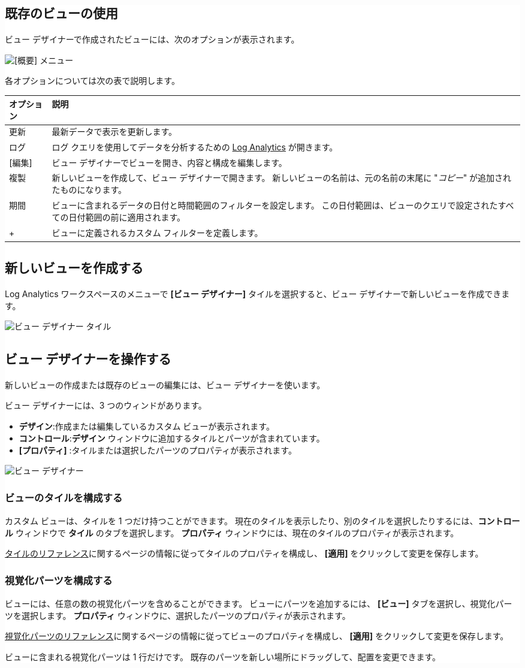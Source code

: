 
## <a name="work-with-an-existing-view"></a>既存のビューの使用
ビュー デザイナーで作成されたビューには、次のオプションが表示されます。

![[概要] メニュー](media/view-designer/overview-menu.png)

各オプションについては次の表で説明します。

| オプション | 説明 |
|:--|:--|
| 更新   | 最新データで表示を更新します。 | 
| ログ      | ログ クエリを使用してデータを分析するための [Log Analytics](../logs/log-query-overview.md) が開きます。 |
| [編集]       | ビュー デザイナーでビューを開き、内容と構成を編集します。  |
| 複製      | 新しいビューを作成して、ビュー デザイナーで開きます。 新しいビューの名前は、元の名前の末尾に "*コピー*" が追加されたものになります。 |
| 期間 | ビューに含まれるデータの日付と時間範囲のフィルターを設定します。 この日付範囲は、ビューのクエリで設定されたすべての日付範囲の前に適用されます。  |
| +          | ビューに定義されるカスタム フィルターを定義します。 |


## <a name="create-a-new-view"></a>新しいビューを作成する
Log Analytics ワークスペースのメニューで **[ビュー デザイナー]** タイルを選択すると、ビュー デザイナーで新しいビューを作成できます。

![ビュー デザイナー タイル](media/view-designer/view-designer-tile.png)


## <a name="work-with-view-designer"></a>ビュー デザイナーを操作する
新しいビューの作成または既存のビューの編集には、ビュー デザイナーを使います。 

ビュー デザイナーには、3 つのウィンドがあります。 
* **デザイン**:作成または編集しているカスタム ビューが表示されます。 
* **コントロール**:**デザイン** ウィンドウに追加するタイルとパーツが含まれています。 
* **[プロパティ]** :タイルまたは選択したパーツのプロパティが表示されます。

![ビュー デザイナー](media/view-designer/view-designer-screenshot.png)

### <a name="configure-the-view-tile"></a>ビューのタイルを構成する
カスタム ビューは、タイルを 1 つだけ持つことができます。 現在のタイルを表示したり、別のタイルを選択したりするには、**コントロール** ウィンドウで **タイル** のタブを選択します。 **プロパティ** ウィンドウには、現在のタイルのプロパティが表示されます。 

[タイルのリファレンス](view-designer-tiles.md)に関するページの情報に従ってタイルのプロパティを構成し、 **[適用]** をクリックして変更を保存します。

### <a name="configure-the-visualization-parts"></a>視覚化パーツを構成する
ビューには、任意の数の視覚化パーツを含めることができます。 ビューにパーツを追加するには、 **[ビュー]** タブを選択し、視覚化パーツを選択します。 **プロパティ** ウィンドウに、選択したパーツのプロパティが表示されます。 

[視覚化パーツのリファレンス](view-designer-parts.md)に関するページの情報に従ってビューのプロパティを構成し、 **[適用]** をクリックして変更を保存します。

ビューに含まれる視覚化パーツは 1 行だけです。 既存のパーツを新しい場所にドラッグして、配置を変更できます。
